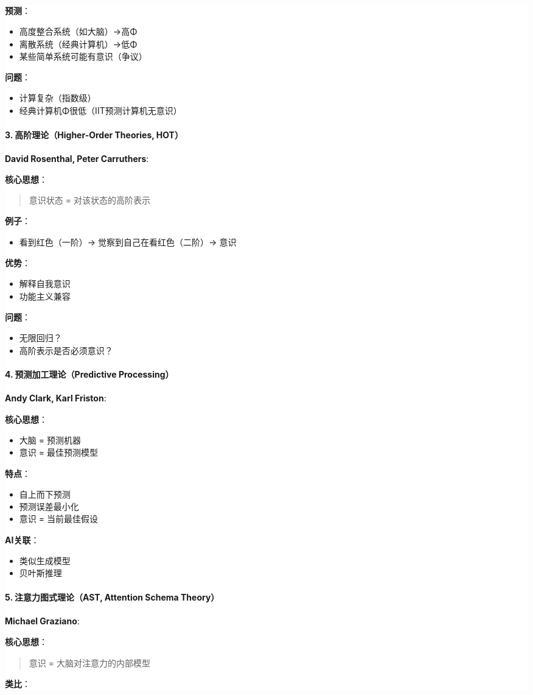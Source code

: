 **预测**：

- 高度整合系统（如大脑）→高Φ
- 离散系统（经典计算机）→低Φ
- 某些简单系统可能有意识（争议）

**问题**：

- 计算复杂（指数级）
- 经典计算机Φ很低（IIT预测计算机无意识）

#### 3. 高阶理论（Higher-Order Theories, HOT）

**David Rosenthal, Peter Carruthers**:

**核心思想**：
> 意识状态 = 对该状态的高阶表示

**例子**：

- 看到红色（一阶）→ 觉察到自己在看红色（二阶）→ 意识

**优势**：

- 解释自我意识
- 功能主义兼容

**问题**：

- 无限回归？
- 高阶表示是否必须意识？

#### 4. 预测加工理论（Predictive Processing）

**Andy Clark, Karl Friston**:

**核心思想**：

- 大脑 = 预测机器
- 意识 = 最佳预测模型

**特点**：

- 自上而下预测
- 预测误差最小化
- 意识 = 当前最佳假设

**AI关联**：

- 类似生成模型
- 贝叶斯推理

#### 5. 注意力图式理论（AST, Attention Schema Theory）

**Michael Graziano**:

**核心思想**：
> 意识 = 大脑对注意力的内部模型

**类比**：
